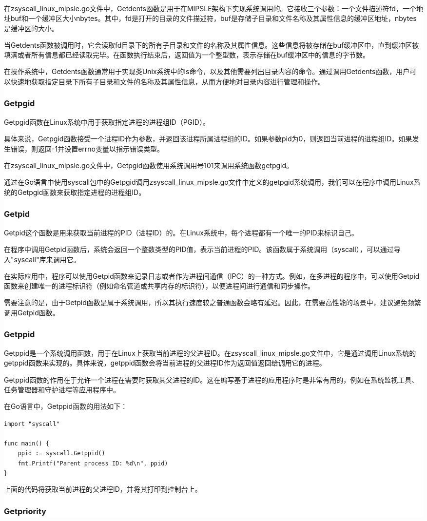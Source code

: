 在zsyscall_linux_mipsle.go文件中，Getdents函数是用于在MIPSLE架构下实现系统调用的。它接收三个参数：一个文件描述符fd，一个地址buf和一个缓冲区大小nbytes。其中，fd是打开的目录的文件描述符，buf是存储子目录和文件名称及其属性信息的缓冲区地址，nbytes是缓冲区的大小。

当Getdents函数被调用时，它会读取fd目录下的所有子目录和文件的名称及其属性信息。这些信息将被存储在buf缓冲区中，直到缓冲区被填满或者所有信息都已经读取完毕。在函数执行结束后，返回值为一个整型数，表示存储在buf缓冲区中的信息的字节数。

在操作系统中，Getdents函数通常用于实现类Unix系统中的ls命令，以及其他需要列出目录内容的命令。通过调用Getdents函数，用户可以快速地获取指定目录下所有子目录和文件的名称及其属性信息，从而方便地对目录内容进行管理和操作。



### Getpgid

Getpgid函数在Linux系统中用于获取指定进程的进程组ID（PGID）。

具体来说，Getpgid函数接受一个进程ID作为参数，并返回该进程所属进程组的ID。如果参数pid为0，则返回当前进程的进程组ID。如果发生错误，则返回-1并设置errno变量以指示错误类型。

在zsyscall_linux_mipsle.go文件中，Getpgid函数使用系统调用号101来调用系统函数getpgid。

通过在Go语言中使用syscall包中的Getpgid调用zsyscall_linux_mipsle.go文件中定义的getpgid系统调用，我们可以在程序中调用Linux系统的Getpgid函数来获取指定进程的进程组ID。



### Getpid

Getpid这个函数是用来获取当前进程的PID（进程ID）的。在Linux系统中，每个进程都有一个唯一的PID来标识自己。

在程序中调用Getpid函数后，系统会返回一个整数类型的PID值，表示当前进程的PID。该函数属于系统调用（syscall），可以通过导入"syscall"库来调用它。

在实际应用中，程序可以使用Getpid函数来记录日志或者作为进程间通信（IPC）的一种方式。例如，在多进程的程序中，可以使用Getpid函数来创建唯一的进程标识符（例如命名管道或共享内存的标识符），以便进程间进行通信和同步操作。

需要注意的是，由于Getpid函数是属于系统调用，所以其执行速度较之普通函数会略有延迟。因此，在需要高性能的场景中，建议避免频繁调用Getpid函数。



### Getppid

Getppid是一个系统调用函数，用于在Linux上获取当前进程的父进程ID。在zsyscall_linux_mipsle.go文件中，它是通过调用Linux系统的getppid函数来实现的。具体来说，getppid函数会将当前进程的父进程ID作为返回值返回给调用它的进程。

Getppid函数的作用在于允许一个进程在需要时获取其父进程的ID。这在编写基于进程的应用程序时是非常有用的，例如在系统监视工具、任务管理器和守护进程等应用程序中。

在Go语言中，Getppid函数的用法如下：

```
import "syscall"

func main() {
    ppid := syscall.Getppid()
    fmt.Printf("Parent process ID: %d\n", ppid)
}
```

上面的代码将获取当前进程的父进程ID，并将其打印到控制台上。



### Getpriority
